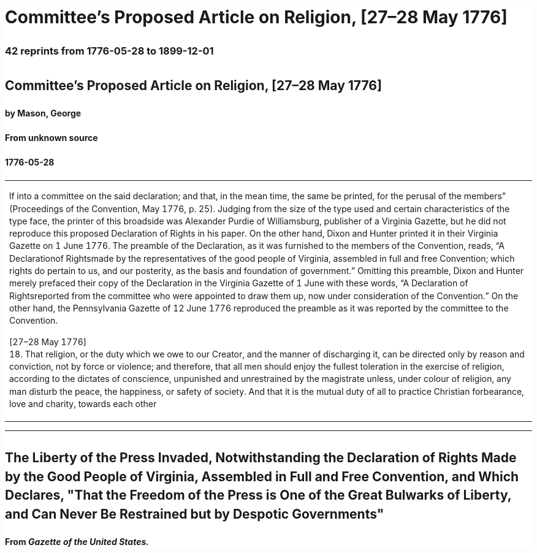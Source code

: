 
# Committee’s Proposed Article on Religion, [27–28 May 1776]

### 42 reprints from 1776-05-28 to 1899-12-01

## Committee’s Proposed Article on Religion, [27–28 May 1776]

#### by Mason, George

#### From unknown source

#### 1776-05-28

<table style="width: 100%;"><tr><td style="width: 50%">

lf into a committee on the said declaration; and that, in the mean time, the same be printed, for the perusal of the members” (Proceedings of the Convention, May 1776, p. 25). Judging from the size of the type used and certain characteristics of the type face, the printer of this broadside was Alexander Purdie of Williamsburg, publisher of a Virginia Gazette, but he did not reproduce this proposed Declaration of Rights in his paper. On the other hand, Dixon and Hunter printed it in their Virginia Gazette on 1 June 1776. The preamble of the Declaration, as it was furnished to the members of the Convention, reads, “A Declarationof Rightsmade by the representatives of the good people of Virginia, assembled in full and free Convention; which rights do pertain to us, and our posterity, as the basis and foundation of government.” Omitting this preamble, Dixon and Hunter merely prefaced their copy of the Declaration in the Virginia Gazette of 1 June with these words, “A Declaration of Rightsreported from the committee who were appointed to draw them up, now under consideration of the Convention.” On the other hand, the Pennsylvania Gazette of 12 June 1776 reproduced the preamble as it was reported by the committee to the Convention.  
  
[27–28 May 1776]  
18. That religion, or the duty which we owe to our Creator, and the manner of discharging it, can be directed only by reason and conviction, not by force or violence; and therefore, that all men should enjoy the fullest toleration in the exercise of religion, according to the dictates of conscience, unpunished and unrestrained by the magistrate unless, under colour of religion, any man disturb the peace, the happiness, or safety of society. And that it is the mutual duty of all to practice Christian forbearance, love and charity, towards each other
</td></tr></table>

---

## The Liberty of the Press Invaded, Notwithstanding the Declaration of Rights Made by the Good People of Virginia, Assembled in Full and Free Convention, and Which Declares, "That the Freedom of the Press is One of the Great Bulwarks of Liberty, and Can Never Be Restrained but by Despotic Governments"

#### From _Gazette of the United States._
